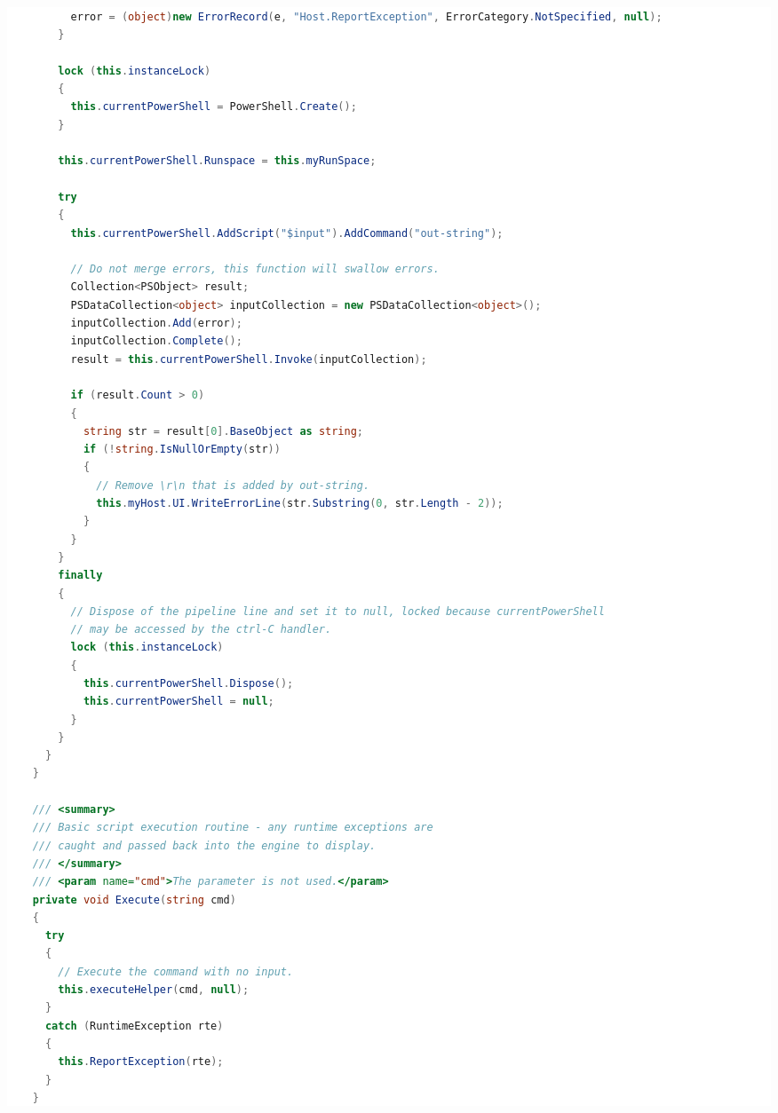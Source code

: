 ```csharp
          error = (object)new ErrorRecord(e, "Host.ReportException", ErrorCategory.NotSpecified, null);
        }

        lock (this.instanceLock)
        {
          this.currentPowerShell = PowerShell.Create();
        }

        this.currentPowerShell.Runspace = this.myRunSpace;

        try
        {
          this.currentPowerShell.AddScript("$input").AddCommand("out-string");

          // Do not merge errors, this function will swallow errors.
          Collection<PSObject> result;
          PSDataCollection<object> inputCollection = new PSDataCollection<object>();
          inputCollection.Add(error);
          inputCollection.Complete();
          result = this.currentPowerShell.Invoke(inputCollection);

          if (result.Count > 0)
          {
            string str = result[0].BaseObject as string;
            if (!string.IsNullOrEmpty(str))
            {
              // Remove \r\n that is added by out-string.
              this.myHost.UI.WriteErrorLine(str.Substring(0, str.Length - 2));
            }
          }
        }
        finally
        {
          // Dispose of the pipeline line and set it to null, locked because currentPowerShell
          // may be accessed by the ctrl-C handler.
          lock (this.instanceLock)
          {
            this.currentPowerShell.Dispose();
            this.currentPowerShell = null;
          }
        }
      }
    }

    /// <summary>
    /// Basic script execution routine - any runtime exceptions are
    /// caught and passed back into the engine to display.
    /// </summary>
    /// <param name="cmd">The parameter is not used.</param>
    private void Execute(string cmd)
    {
      try
      {
        // Execute the command with no input.
        this.executeHelper(cmd, null);
      }
      catch (RuntimeException rte)
      {
        this.ReportException(rte);
      }
    }

```